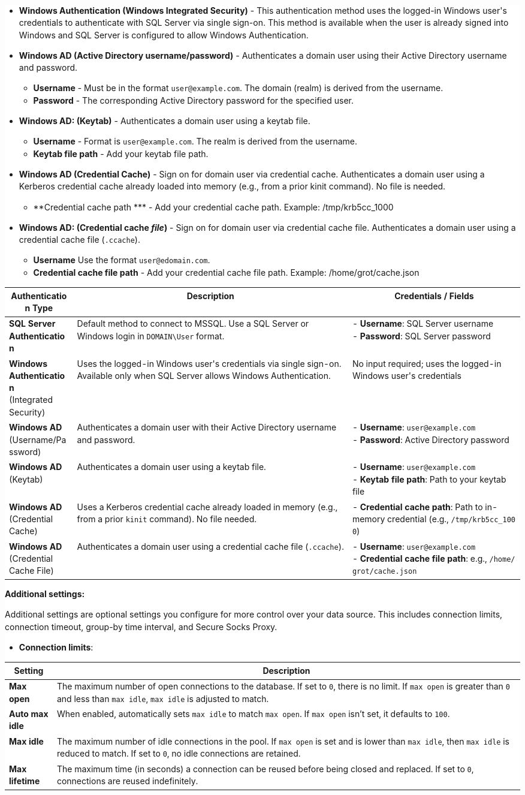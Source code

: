 - **Windows Authentication (Windows Integrated Security)** - This authentication method uses the logged-in Windows user's credentials to authenticate with SQL Server via single sign-on. This method is available when the user is already signed into Windows and SQL Server is configured to allow Windows Authentication.

- **Windows AD (Active Directory username/password)** - Authenticates a domain user using their Active Directory username and password.
  - **Username** - Must be in the format `user@example.com`. The domain (realm) is derived from the username.
  - **Password** - The corresponding Active Directory password for the specified user.

- **Windows AD: (Keytab)** - Authenticates a domain user using a keytab file.
  - **Username** - Format is `user@example.com`. The realm is derived from the username.
  - **Keytab file path** - Add your keytab file path.
- **Windows AD (Credential Cache)** - Sign on for domain user via credential cache.
 Authenticates a domain user using a Kerberos credential cache already loaded into memory (e.g., from a prior kinit command). No file is needed.
  - **Credential cache path *** - Add your credential cache path. Example: /tmp/krb5cc_1000
- **Windows AD: (Credential cache _file_)** - Sign on for domain user via credential cache file. Authenticates a domain user using a credential cache file (`.ccache`).
  - **Username** Use the format `user@edomain.com`.
  - **Credential cache file path** - Add your credential cache file path. Example: /home/grot/cache.json

| Authentication Type                       | Description                                                                                                                                                           | Credentials / Fields                                                                                 |
|-------------------------------------------|-----------------------------------------------------------------------------------------------------------------------------------------------------------------------|-------------------------------------------------------------------------------------------------------|
| **SQL Server Authentication**             | Default method to connect to MSSQL. Use a SQL Server or Windows login in `DOMAIN\User` format.                                                                       | - **Username**: SQL Server username<br>- **Password**: SQL Server password                            |
| **Windows Authentication**<br>(Integrated Security) | Uses the logged-in Windows user's credentials via single sign-on. Available only when SQL Server allows Windows Authentication.                          | No input required; uses the logged-in Windows user's credentials                                     |
| **Windows AD**<br>(Username/Password)     | Authenticates a domain user with their Active Directory username and password.                                                                                       | - **Username**: `user@example.com`<br>- **Password**: Active Directory password                        |
| **Windows AD**<br>(Keytab)                | Authenticates a domain user using a keytab file.                                                                                                                      | - **Username**: `user@example.com`<br>- **Keytab file path**: Path to your keytab file                |
| **Windows AD**<br>(Credential Cache)      | Uses a Kerberos credential cache already loaded in memory (e.g., from a prior `kinit` command). No file needed.                                                      | - **Credential cache path**: Path to in-memory credential (e.g., `/tmp/krb5cc_1000`)                 |
| **Windows AD**<br>(Credential Cache File) | Authenticates a domain user using a credential cache file (`.ccache`).                                                                                                | - **Username**: `user@example.com`<br>- **Credential cache file path**: e.g., `/home/grot/cache.json` |






**Additional settings:**

Additional settings are optional settings you configure for more control over your data source. This includes connection limits, connection timeout, group-by time interval, and Secure Socks Proxy.

- **Connection limits**:

| Setting         | Description                                                                                                                                                            |
|-----------------|------------------------------------------------------------------------------------------------------------------------------------------------------------------------|
| **Max open**     | The maximum number of open connections to the database. If set to `0`, there is no limit. If `max open` is greater than `0` and less than `max idle`, `max idle` is adjusted to match. |
| **Auto max idle**| When enabled, automatically sets `max idle` to match `max open`. If `max open` isn’t set, it defaults to `100`.                                                     |
| **Max idle**     | The maximum number of idle connections in the pool. If `max open` is set and is lower than `max idle`, then `max idle` is reduced to match. If set to `0`, no idle connections are retained. |
| **Max lifetime** | The maximum time (in seconds) a connection can be reused before being closed and replaced. If set to `0`, connections are reused indefinitely.                      |
